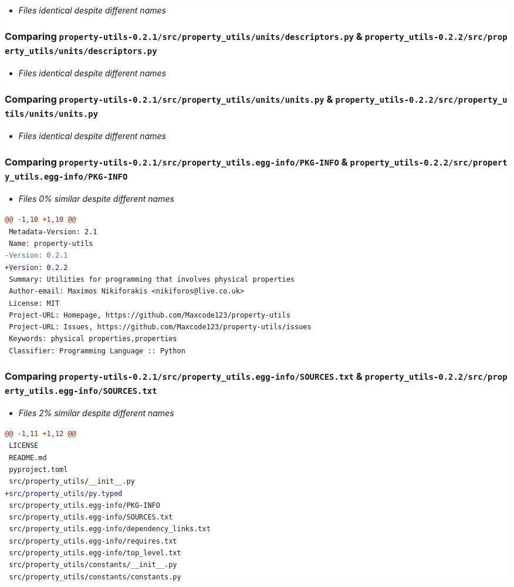  * *Files identical despite different names*

### Comparing `property-utils-0.2.1/src/property_utils/units/descriptors.py` & `property_utils-0.2.2/src/property_utils/units/descriptors.py`

 * *Files identical despite different names*

### Comparing `property-utils-0.2.1/src/property_utils/units/units.py` & `property_utils-0.2.2/src/property_utils/units/units.py`

 * *Files identical despite different names*

### Comparing `property-utils-0.2.1/src/property_utils.egg-info/PKG-INFO` & `property_utils-0.2.2/src/property_utils.egg-info/PKG-INFO`

 * *Files 0% similar despite different names*

```diff
@@ -1,10 +1,10 @@
 Metadata-Version: 2.1
 Name: property-utils
-Version: 0.2.1
+Version: 0.2.2
 Summary: Utilities for programming that involves physical properties
 Author-email: Maximos Nikiforakis <nikiforos@live.co.uk>
 License: MIT
 Project-URL: Homepage, https://github.com/Maxcode123/property-utils
 Project-URL: Issues, https://github.com/Maxcode123/property-utils/issues
 Keywords: physical properties,properties
 Classifier: Programming Language :: Python
```

### Comparing `property-utils-0.2.1/src/property_utils.egg-info/SOURCES.txt` & `property_utils-0.2.2/src/property_utils.egg-info/SOURCES.txt`

 * *Files 2% similar despite different names*

```diff
@@ -1,11 +1,12 @@
 LICENSE
 README.md
 pyproject.toml
 src/property_utils/__init__.py
+src/property_utils/py.typed
 src/property_utils.egg-info/PKG-INFO
 src/property_utils.egg-info/SOURCES.txt
 src/property_utils.egg-info/dependency_links.txt
 src/property_utils.egg-info/requires.txt
 src/property_utils.egg-info/top_level.txt
 src/property_utils/constants/__init__.py
 src/property_utils/constants/constants.py
```

